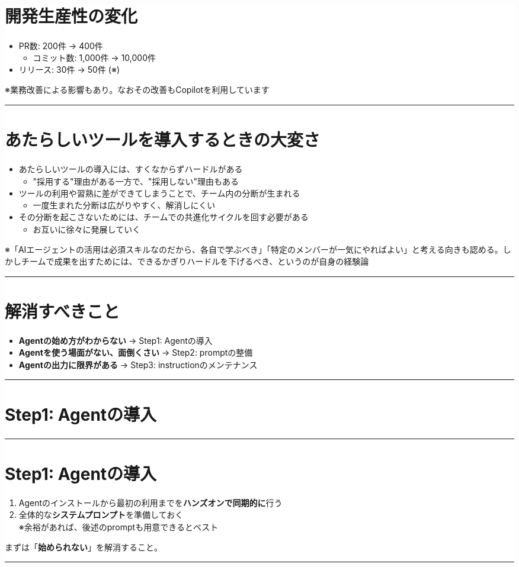 # 開発生産性の変化

* PR数: 200件 → 400件
  * コミット数: 1,000件 → 10,000件
* リリース: 30件 → 50件 <span class="secondary">(※)</span>

<span class="secondary">※業務改善による影響もあり。なおその改善もCopilotを利用しています</span>

---

# あたらしいツールを導入するときの大変さ

- あたらしいツールの導入には、すくなからずハードルがある
  - "採用する"理由がある一方で、"採用しない"理由もある
- ツールの利用や習熟に差ができてしまうことで、チーム内の分断が生まれる
  - 一度生まれた分断は広がりやすく、解消しにくい
- その分断を起こさないためには、チームでの共進化サイクルを回す必要がある
  - お互いに徐々に発展していく

<span class="secondary">※「AIエージェントの活用は必須スキルなのだから、各自で学ぶべき」「特定のメンバーが一気にやればよい」と考える向きも認める。しかしチームで成果を出すためには、できるかぎりハードルを下げるべき、というのが自身の経験論</span>

---

# 解消すべきこと

* **Agentの始め方がわからない** → Step1: Agentの導入
* **Agentを使う場面がない、面倒くさい** → Step2: promptの整備
* **Agentの出力に限界がある** → Step3: instructionのメンテナンス





---

# Step1: Agentの導入

---

# Step1: Agentの導入

1. Agentのインストールから最初の利用までを**ハンズオンで同期的に**行う
2. 全体的な**システムプロンプト**を準備しておく  
   <span class="secondary">※余裕があれば、後述のpromptも用意できるとベスト</span>

まずは「**始められない**」を解消すること。



---
